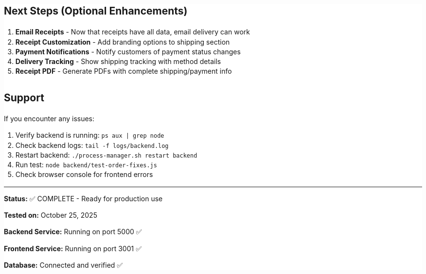 ## Next Steps (Optional Enhancements)

1. **Email Receipts** - Now that receipts have all data, email delivery can work
2. **Receipt Customization** - Add branding options to shipping section
3. **Payment Notifications** - Notify customers of payment status changes
4. **Delivery Tracking** - Show shipping tracking with method details
5. **Receipt PDF** - Generate PDFs with complete shipping/payment info

## Support

If you encounter any issues:

1. Verify backend is running: `ps aux | grep node`
2. Check backend logs: `tail -f logs/backend.log`
3. Restart backend: `./process-manager.sh restart backend`
4. Run test: `node backend/test-order-fixes.js`
5. Check browser console for frontend errors

---

**Status:** ✅ COMPLETE - Ready for production use

**Tested on:** October 25, 2025

**Backend Service:** Running on port 5000 ✅

**Frontend Service:** Running on port 3001 ✅

**Database:** Connected and verified ✅
